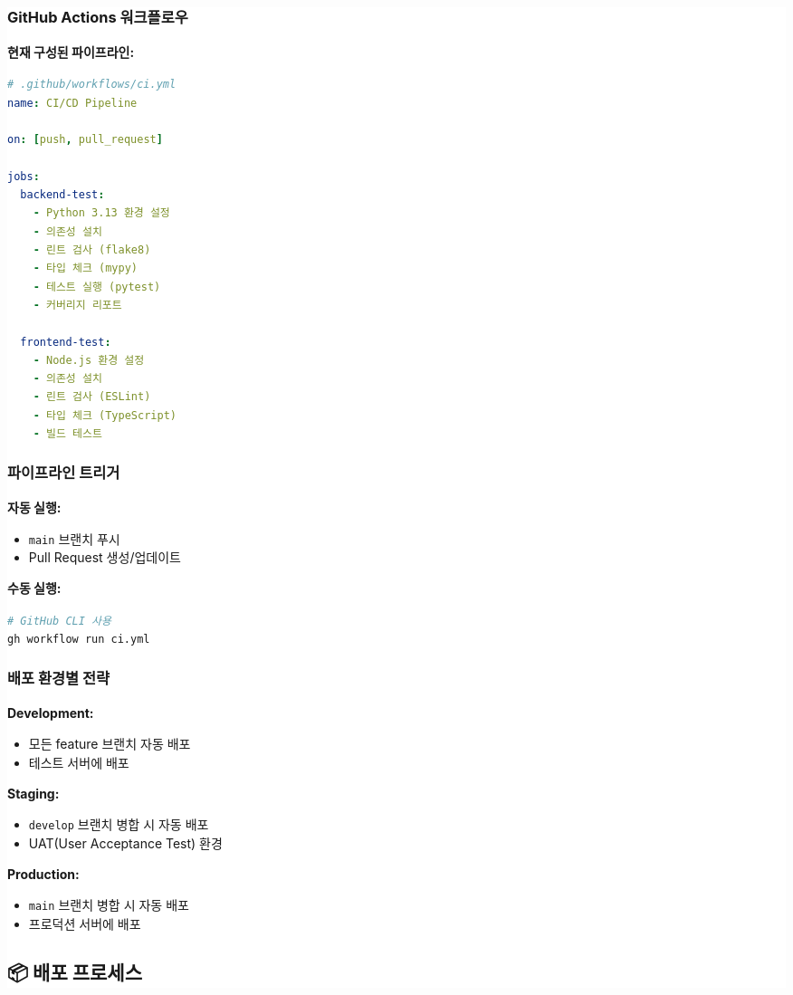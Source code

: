 ### GitHub Actions 워크플로우

**현재 구성된 파이프라인:**

```yaml
# .github/workflows/ci.yml
name: CI/CD Pipeline

on: [push, pull_request]

jobs:
  backend-test:
    - Python 3.13 환경 설정
    - 의존성 설치
    - 린트 검사 (flake8)
    - 타입 체크 (mypy)
    - 테스트 실행 (pytest)
    - 커버리지 리포트

  frontend-test:
    - Node.js 환경 설정
    - 의존성 설치
    - 린트 검사 (ESLint)
    - 타입 체크 (TypeScript)
    - 빌드 테스트
```

### 파이프라인 트리거

**자동 실행:**
- `main` 브랜치 푸시
- Pull Request 생성/업데이트

**수동 실행:**
```bash
# GitHub CLI 사용
gh workflow run ci.yml
```

### 배포 환경별 전략

**Development:**
- 모든 feature 브랜치 자동 배포
- 테스트 서버에 배포

**Staging:**
- `develop` 브랜치 병합 시 자동 배포
- UAT(User Acceptance Test) 환경

**Production:**
- `main` 브랜치 병합 시 자동 배포
- 프로덕션 서버에 배포

## 📦 배포 프로세스
